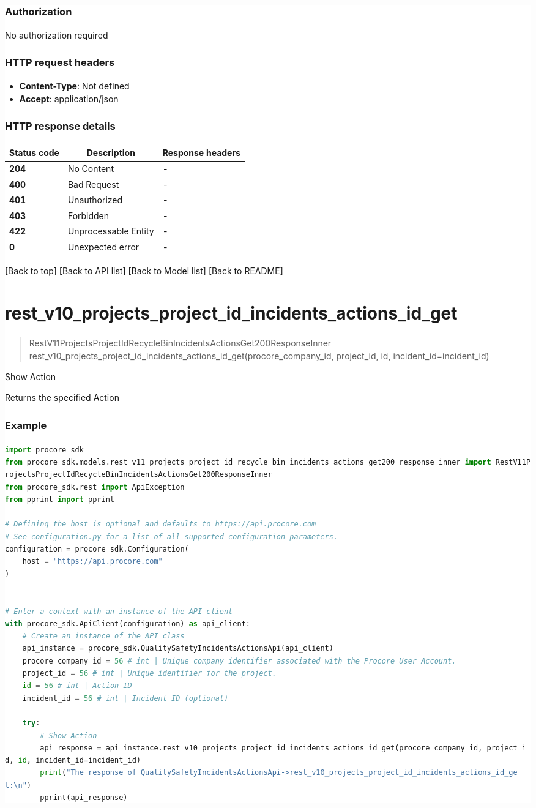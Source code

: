 ### Authorization

No authorization required

### HTTP request headers

 - **Content-Type**: Not defined
 - **Accept**: application/json

### HTTP response details

| Status code | Description | Response headers |
|-------------|-------------|------------------|
**204** | No Content |  -  |
**400** | Bad Request |  -  |
**401** | Unauthorized |  -  |
**403** | Forbidden |  -  |
**422** | Unprocessable Entity |  -  |
**0** | Unexpected error |  -  |

[[Back to top]](#) [[Back to API list]](../README.md#documentation-for-api-endpoints) [[Back to Model list]](../README.md#documentation-for-models) [[Back to README]](../README.md)

# **rest_v10_projects_project_id_incidents_actions_id_get**
> RestV11ProjectsProjectIdRecycleBinIncidentsActionsGet200ResponseInner rest_v10_projects_project_id_incidents_actions_id_get(procore_company_id, project_id, id, incident_id=incident_id)

Show Action

Returns the specified Action

### Example


```python
import procore_sdk
from procore_sdk.models.rest_v11_projects_project_id_recycle_bin_incidents_actions_get200_response_inner import RestV11ProjectsProjectIdRecycleBinIncidentsActionsGet200ResponseInner
from procore_sdk.rest import ApiException
from pprint import pprint

# Defining the host is optional and defaults to https://api.procore.com
# See configuration.py for a list of all supported configuration parameters.
configuration = procore_sdk.Configuration(
    host = "https://api.procore.com"
)


# Enter a context with an instance of the API client
with procore_sdk.ApiClient(configuration) as api_client:
    # Create an instance of the API class
    api_instance = procore_sdk.QualitySafetyIncidentsActionsApi(api_client)
    procore_company_id = 56 # int | Unique company identifier associated with the Procore User Account.
    project_id = 56 # int | Unique identifier for the project.
    id = 56 # int | Action ID
    incident_id = 56 # int | Incident ID (optional)

    try:
        # Show Action
        api_response = api_instance.rest_v10_projects_project_id_incidents_actions_id_get(procore_company_id, project_id, id, incident_id=incident_id)
        print("The response of QualitySafetyIncidentsActionsApi->rest_v10_projects_project_id_incidents_actions_id_get:\n")
        pprint(api_response)
```